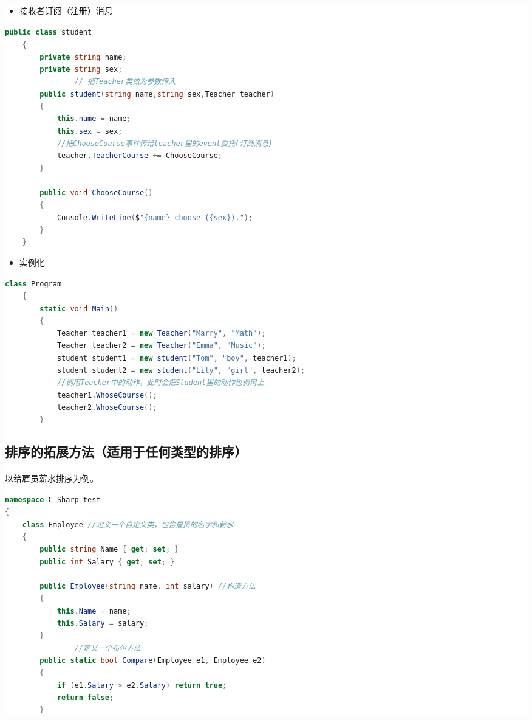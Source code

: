 ```c#
```

- 接收者订阅（注册）消息

```c#
public class student
    {
        private string name;
        private string sex;
				// 把Teacher类做为参数传入
        public student(string name,string sex,Teacher teacher)
        {
            this.name = name;
            this.sex = sex;
          	//把ChooseCourse事件传给teacher里的event委托(订阅消息)
            teacher.TeacherCourse += ChooseCourse;
        }

        public void ChooseCourse()
        {
            Console.WriteLine($"{name} choose ({sex}).");
        }
    }
```

- 实例化

```c#
class Program
    {
        static void Main()
        {
            Teacher teacher1 = new Teacher("Marry", "Math");
            Teacher teacher2 = new Teacher("Emma", "Music");
            student student1 = new student("Tom", "boy", teacher1);
            student student2 = new student("Lily", "girl", teacher2);
            //调用Teacher中的动作，此时会把Student里的动作也调用上
          	teacher1.WhoseCourse();
            teacher2.WhoseCourse();
        }
```



## 排序的拓展方法（适用于任何类型的排序）

以给雇员薪水排序为例。

```c#
namespace C_Sharp_test
{
    class Employee //定义一个自定义类，包含雇员的名字和薪水
    {
        public string Name { get; set; }
        public int Salary { get; set; }

        public Employee(string name, int salary) //构造方法
        {
            this.Name = name;
            this.Salary = salary;
        }
				//定义一个布尔方法
        public static bool Compare(Employee e1, Employee e2)
        {
            if (e1.Salary > e2.Salary) return true;
            return false;
        }
```